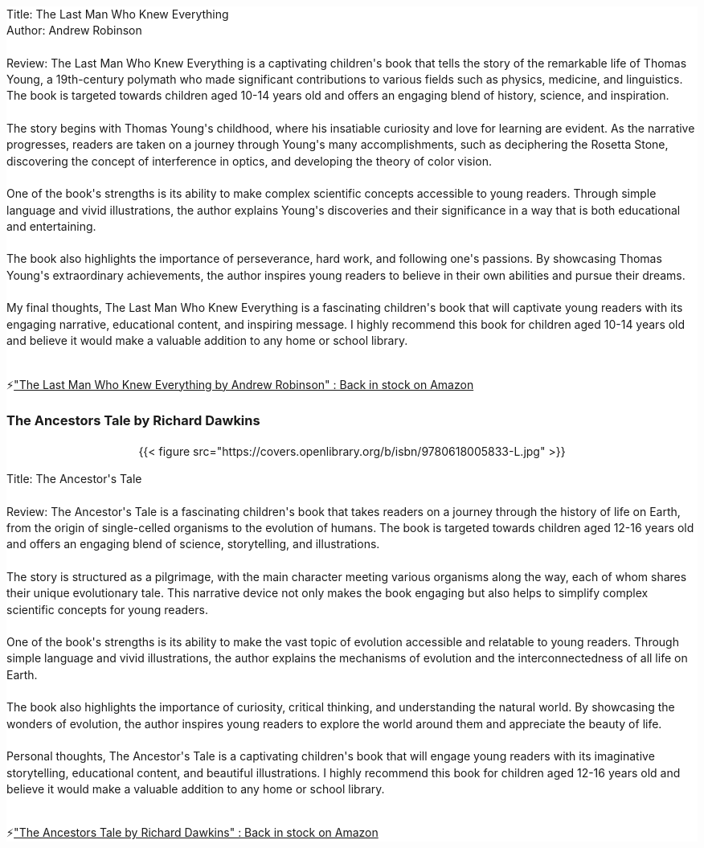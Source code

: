 Title: The Last Man Who Knew Everything</br>
Author: Andrew Robinson</br></br>
Review: The Last Man Who Knew Everything is a captivating children's book that tells the story of the remarkable life of Thomas Young, a 19th-century polymath who made significant contributions to various fields such as physics, medicine, and linguistics. The book is targeted towards children aged 10-14 years old and offers an engaging blend of history, science, and inspiration.</br></br>
The story begins with Thomas Young's childhood, where his insatiable curiosity and love for learning are evident. As the narrative progresses, readers are taken on a journey through Young's many accomplishments, such as deciphering the Rosetta Stone, discovering the concept of interference in optics, and developing the theory of color vision.</br></br>
One of the book's strengths is its ability to make complex scientific concepts accessible to young readers. Through simple language and vivid illustrations, the author explains Young's discoveries and their significance in a way that is both educational and entertaining.</br></br>
The book also highlights the importance of perseverance, hard work, and following one's passions. By showcasing Thomas Young's extraordinary achievements, the author inspires young readers to believe in their own abilities and pursue their dreams.</br></br>
My final thoughts, The Last Man Who Knew Everything is a fascinating children's book that will captivate young readers with its engaging narrative, educational content, and inspiring message. I highly recommend this book for children aged 10-14 years old and believe it would make a valuable addition to any home or school library.</br></br>

<p>⚡<a id="aflink" href="https://www.amazon.com/gp/search?ie=UTF8&tag=klayu00-20&linkCode=ur2&linkId=6639bed89a8ad8dd2705e40644eb43d3&camp=1789&creative=9325&index=books&keywords=The Last Man Who Knew Everything by Andrew Robinson" class="one" target="_blank" title='"The Last Man Who Knew Everything by Andrew Robinson" : Back in stock on Amazon'>"The Last Man Who Knew Everything by Andrew Robinson" : Back in stock on Amazon</a></p>

### The Ancestors Tale by Richard Dawkins
<center>
{{< figure src="https://covers.openlibrary.org/b/isbn/9780618005833-L.jpg" >}}
</center>

Title: The Ancestor's Tale</br></br>
Review: The Ancestor's Tale is a fascinating children's book that takes readers on a journey through the history of life on Earth, from the origin of single-celled organisms to the evolution of humans. The book is targeted towards children aged 12-16 years old and offers an engaging blend of science, storytelling, and illustrations.</br></br>
The story is structured as a pilgrimage, with the main character meeting various organisms along the way, each of whom shares their unique evolutionary tale. This narrative device not only makes the book engaging but also helps to simplify complex scientific concepts for young readers.</br></br>
One of the book's strengths is its ability to make the vast topic of evolution accessible and relatable to young readers. Through simple language and vivid illustrations, the author explains the mechanisms of evolution and the interconnectedness of all life on Earth.</br></br>
The book also highlights the importance of curiosity, critical thinking, and understanding the natural world. By showcasing the wonders of evolution, the author inspires young readers to explore the world around them and appreciate the beauty of life.</br></br>
Personal thoughts, The Ancestor's Tale is a captivating children's book that will engage young readers with its imaginative storytelling, educational content, and beautiful illustrations. I highly recommend this book for children aged 12-16 years old and believe it would make a valuable addition to any home or school library.</br></br>

<p>⚡<a id="aflink" href="https://www.amazon.com/gp/search?ie=UTF8&tag=klayu00-20&linkCode=ur2&linkId=6639bed89a8ad8dd2705e40644eb43d3&camp=1789&creative=9325&index=books&keywords=The Ancestors Tale by Richard Dawkins" class="one" target="_blank" title='"The Ancestors Tale by Richard Dawkins" : Back in stock on Amazon'>"The Ancestors Tale by Richard Dawkins" : Back in stock on Amazon</a></p>
